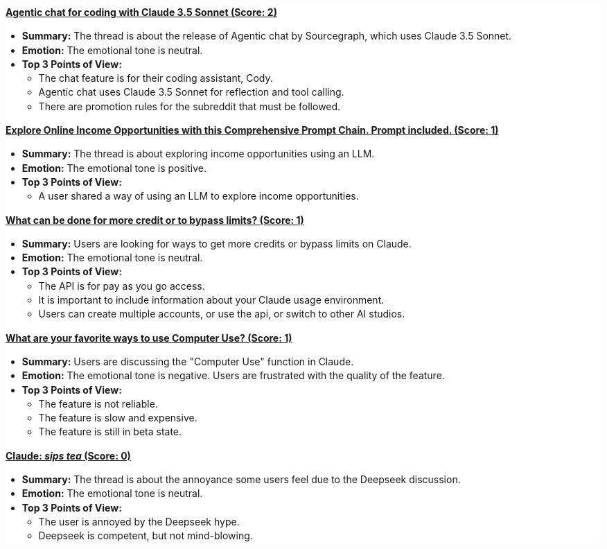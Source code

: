 **[Agentic chat for coding with Claude 3.5 Sonnet (Score: 2)](https://sourcegraph.com/blog/introducing-agentic-chat)**
*  **Summary:**  The thread is about the release of Agentic chat by Sourcegraph, which uses Claude 3.5 Sonnet.
*  **Emotion:**  The emotional tone is neutral.
*   **Top 3 Points of View:**
    *   The chat feature is for their coding assistant, Cody.
    *   Agentic chat uses Claude 3.5 Sonnet for reflection and tool calling.
    *   There are promotion rules for the subreddit that must be followed.

**[Explore Online Income Opportunities with this Comprehensive Prompt Chain. Prompt included. (Score: 1)](https://www.reddit.com/r/ClaudeAI/comments/1icxppu/explore_online_income_opportunities_with_this/)**
*  **Summary:** The thread is about exploring income opportunities using an LLM.
*  **Emotion:** The emotional tone is positive.
*  **Top 3 Points of View:**
    *  A user shared a way of using an LLM to explore income opportunities.

**[What can be done for more credit or to bypass limits? (Score: 1)](https://www.reddit.com/r/ClaudeAI/comments/1icy19t/what_can_be_done_for_more_credit_or_to_bypass/)**
*  **Summary:** Users are looking for ways to get more credits or bypass limits on Claude.
*  **Emotion:** The emotional tone is neutral.
*  **Top 3 Points of View:**
    *  The API is for pay as you go access.
    * It is important to include information about your Claude usage environment.
    *  Users can create multiple accounts, or use the api, or switch to other AI studios.

**[What are your favorite ways to use Computer Use? (Score: 1)](https://www.reddit.com/r/ClaudeAI/comments/1id054k/what_are_your_favorite_ways_to_use_computer_use/)**
*  **Summary:** Users are discussing the "Computer Use" function in Claude.
*  **Emotion:** The emotional tone is negative. Users are frustrated with the quality of the feature.
*  **Top 3 Points of View:**
    * The feature is not reliable.
    *  The feature is slow and expensive.
    *  The feature is still in beta state.

**[Claude: *sips tea* (Score: 0)](https://v.redd.it/sd7bkf4y5yfe1)**
*  **Summary:** The thread is about the annoyance some users feel due to the Deepseek discussion.
*  **Emotion:** The emotional tone is neutral.
*  **Top 3 Points of View:**
    *   The user is annoyed by the Deepseek hype.
    *  Deepseek is competent, but not mind-blowing.
